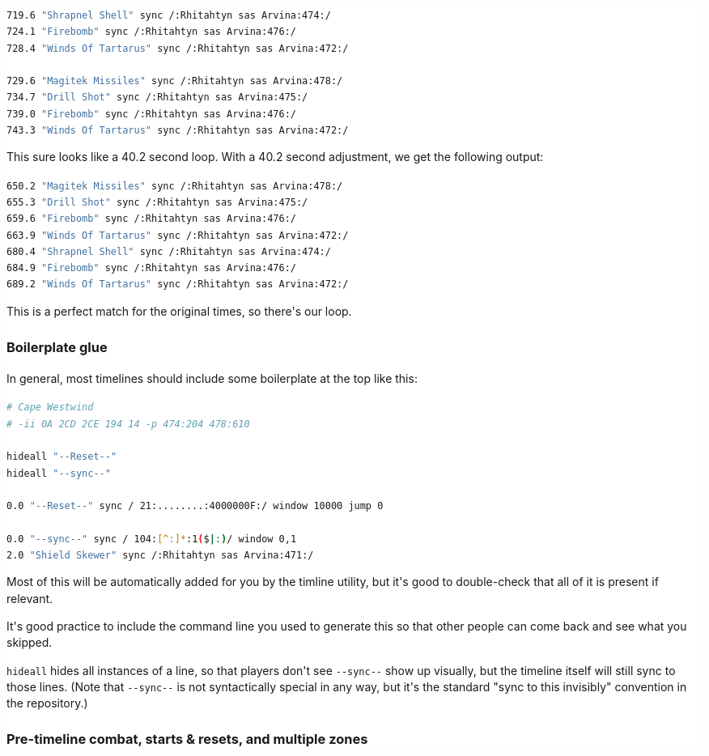 ```bash
719.6 "Shrapnel Shell" sync /:Rhitahtyn sas Arvina:474:/
724.1 "Firebomb" sync /:Rhitahtyn sas Arvina:476:/
728.4 "Winds Of Tartarus" sync /:Rhitahtyn sas Arvina:472:/

729.6 "Magitek Missiles" sync /:Rhitahtyn sas Arvina:478:/
734.7 "Drill Shot" sync /:Rhitahtyn sas Arvina:475:/
739.0 "Firebomb" sync /:Rhitahtyn sas Arvina:476:/
743.3 "Winds Of Tartarus" sync /:Rhitahtyn sas Arvina:472:/
```

This sure looks like a 40.2 second loop.
With a 40.2 second adjustment,
we get the following output:

```bash
650.2 "Magitek Missiles" sync /:Rhitahtyn sas Arvina:478:/
655.3 "Drill Shot" sync /:Rhitahtyn sas Arvina:475:/
659.6 "Firebomb" sync /:Rhitahtyn sas Arvina:476:/
663.9 "Winds Of Tartarus" sync /:Rhitahtyn sas Arvina:472:/
680.4 "Shrapnel Shell" sync /:Rhitahtyn sas Arvina:474:/
684.9 "Firebomb" sync /:Rhitahtyn sas Arvina:476:/
689.2 "Winds Of Tartarus" sync /:Rhitahtyn sas Arvina:472:/
```

This is a perfect match for the original times, so there's our loop.

### Boilerplate glue

In general, most timelines should include some boilerplate at the top like this:

```bash
# Cape Westwind
# -ii 0A 2CD 2CE 194 14 -p 474:204 478:610

hideall "--Reset--"
hideall "--sync--"

0.0 "--Reset--" sync / 21:........:4000000F:/ window 10000 jump 0

0.0 "--sync--" sync / 104:[^:]*:1($|:)/ window 0,1
2.0 "Shield Skewer" sync /:Rhitahtyn sas Arvina:471:/
```

Most of this will be automatically added for you by the timline utility,
but it's good to double-check that all of it is present if relevant.

It's good practice to include the command line you used to generate this so that
other people can come back and see what you skipped.

`hideall` hides all instances of a line, so that players don't see `--sync--` show up visually,
but the timeline itself will still sync to those lines.
(Note that `--sync--` is not syntactically special in any way,
but it's the standard "sync to this invisibly" convention in the repository.)

### Pre-timeline combat, starts & resets, and multiple zones

